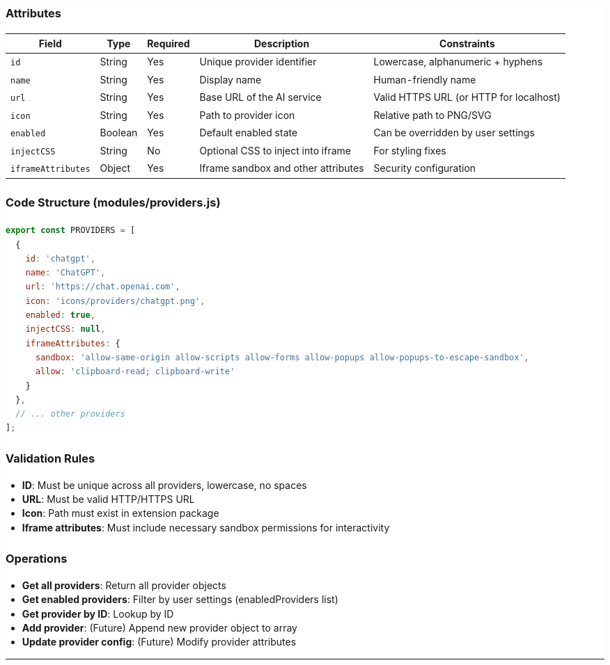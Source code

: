 ### Attributes

| Field | Type | Required | Description | Constraints |
|-------|------|----------|-------------|-------------|
| `id` | String | Yes | Unique provider identifier | Lowercase, alphanumeric + hyphens |
| `name` | String | Yes | Display name | Human-friendly name |
| `url` | String | Yes | Base URL of the AI service | Valid HTTPS URL (or HTTP for localhost) |
| `icon` | String | Yes | Path to provider icon | Relative path to PNG/SVG |
| `enabled` | Boolean | Yes | Default enabled state | Can be overridden by user settings |
| `injectCSS` | String | No | Optional CSS to inject into iframe | For styling fixes |
| `iframeAttributes` | Object | Yes | Iframe sandbox and other attributes | Security configuration |

### Code Structure (modules/providers.js)

```javascript
export const PROVIDERS = [
  {
    id: 'chatgpt',
    name: 'ChatGPT',
    url: 'https://chat.openai.com',
    icon: 'icons/providers/chatgpt.png',
    enabled: true,
    injectCSS: null,
    iframeAttributes: {
      sandbox: 'allow-same-origin allow-scripts allow-forms allow-popups allow-popups-to-escape-sandbox',
      allow: 'clipboard-read; clipboard-write'
    }
  },
  // ... other providers
];
```

### Validation Rules

- **ID**: Must be unique across all providers, lowercase, no spaces
- **URL**: Must be valid HTTP/HTTPS URL
- **Icon**: Path must exist in extension package
- **Iframe attributes**: Must include necessary sandbox permissions for interactivity

### Operations

- **Get all providers**: Return all provider objects
- **Get enabled providers**: Filter by user settings (enabledProviders list)
- **Get provider by ID**: Lookup by ID
- **Add provider**: (Future) Append new provider object to array
- **Update provider config**: (Future) Modify provider attributes

---